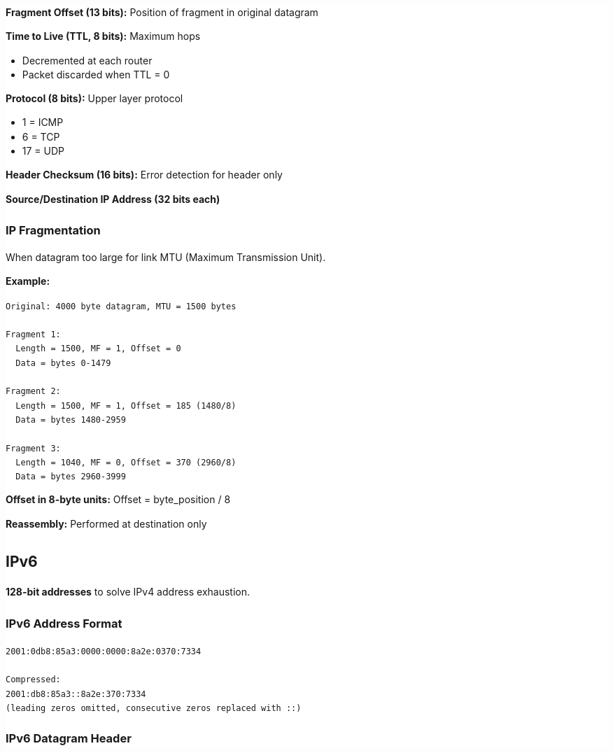 **Fragment Offset (13 bits):** Position of fragment in original datagram

**Time to Live (TTL, 8 bits):** Maximum hops
- Decremented at each router
- Packet discarded when TTL = 0

**Protocol (8 bits):** Upper layer protocol
- 1 = ICMP
- 6 = TCP
- 17 = UDP

**Header Checksum (16 bits):** Error detection for header only

**Source/Destination IP Address (32 bits each)**

### IP Fragmentation

When datagram too large for link MTU (Maximum Transmission Unit).

**Example:**
```
Original: 4000 byte datagram, MTU = 1500 bytes

Fragment 1:
  Length = 1500, MF = 1, Offset = 0
  Data = bytes 0-1479

Fragment 2:
  Length = 1500, MF = 1, Offset = 185 (1480/8)
  Data = bytes 1480-2959

Fragment 3:
  Length = 1040, MF = 0, Offset = 370 (2960/8)
  Data = bytes 2960-3999
```

**Offset in 8-byte units:** Offset = byte_position / 8

**Reassembly:** Performed at destination only

## IPv6

**128-bit addresses** to solve IPv4 address exhaustion.

### IPv6 Address Format

```
2001:0db8:85a3:0000:0000:8a2e:0370:7334

Compressed:
2001:db8:85a3::8a2e:370:7334
(leading zeros omitted, consecutive zeros replaced with ::)
```

### IPv6 Datagram Header
